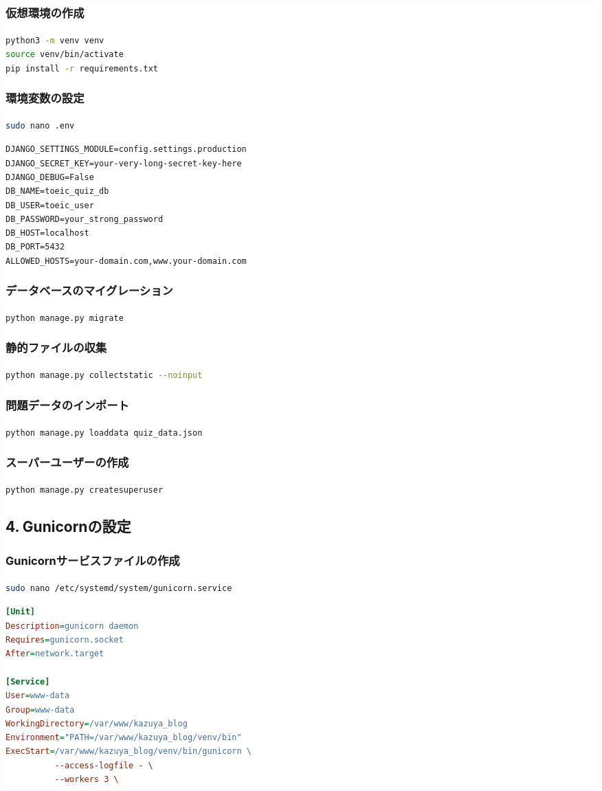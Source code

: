 ### 仮想環境の作成
```bash
python3 -m venv venv
source venv/bin/activate
pip install -r requirements.txt
```

### 環境変数の設定
```bash
sudo nano .env
```

```env
DJANGO_SETTINGS_MODULE=config.settings.production
DJANGO_SECRET_KEY=your-very-long-secret-key-here
DJANGO_DEBUG=False
DB_NAME=toeic_quiz_db
DB_USER=toeic_user
DB_PASSWORD=your_strong_password
DB_HOST=localhost
DB_PORT=5432
ALLOWED_HOSTS=your-domain.com,www.your-domain.com
```

### データベースのマイグレーション
```bash
python manage.py migrate
```

### 静的ファイルの収集
```bash
python manage.py collectstatic --noinput
```

### 問題データのインポート
```bash
python manage.py loaddata quiz_data.json
```

### スーパーユーザーの作成
```bash
python manage.py createsuperuser
```

## 4. Gunicornの設定

### Gunicornサービスファイルの作成
```bash
sudo nano /etc/systemd/system/gunicorn.service
```

```ini
[Unit]
Description=gunicorn daemon
Requires=gunicorn.socket
After=network.target

[Service]
User=www-data
Group=www-data
WorkingDirectory=/var/www/kazuya_blog
Environment="PATH=/var/www/kazuya_blog/venv/bin"
ExecStart=/var/www/kazuya_blog/venv/bin/gunicorn \
          --access-logfile - \
          --workers 3 \
```